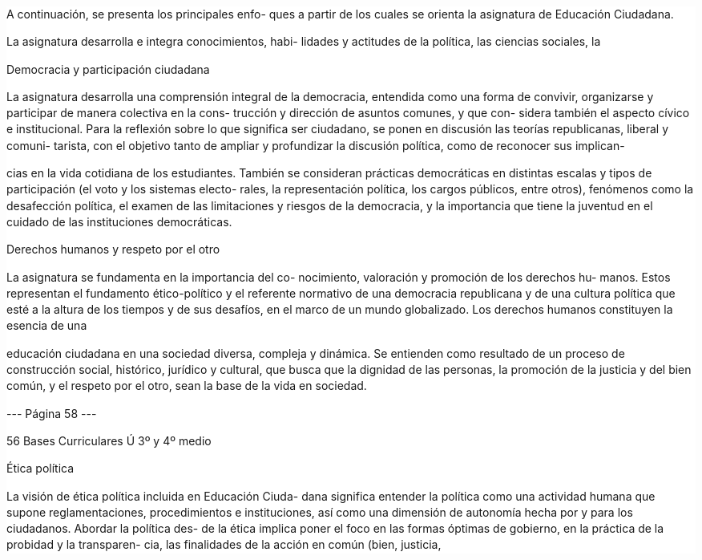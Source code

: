A continuación, se presenta los principales enfo-
ques a partir de los cuales se orienta la asignatura de 
Educación Ciudadana.

La asignatura desarrolla e integra conocimientos, habi-
lidades y actitudes de la política, las ciencias sociales, la

Democracia y participación ciudadana

La asignatura desarrolla una comprensión integral de 
la democracia, entendida como una forma de convivir, 
organizarse y participar de manera colectiva en la cons-
trucción y dirección de asuntos comunes, y que con-
sidera también el aspecto cívico e institucional. Para la 
reflexión sobre lo que significa ser ciudadano, se ponen 
en discusión las teorías republicanas, liberal y comuni-
tarista, con el objetivo tanto de ampliar y profundizar 
la discusión política, como de reconocer sus implican-

cias en la vida cotidiana de los estudiantes. También se 
consideran prácticas democráticas en distintas escalas 
y tipos de participación (el voto y los sistemas electo-
rales, la representación política, los cargos públicos, 
entre otros), fenómenos como la desafección política, el 
examen de las limitaciones y riesgos de la democracia, 
y la importancia que tiene la juventud en el cuidado de 
las instituciones democráticas.

Derechos humanos y respeto por el otro

La asignatura se fundamenta en la importancia del co-
nocimiento, valoración y promoción de los derechos hu-
manos. Estos representan el fundamento ético-político y 
el referente normativo de una democracia republicana y 
de una cultura política que esté a la altura de los tiempos 
y de sus desafíos, en el marco de un mundo globalizado. 
Los derechos humanos constituyen la esencia de una

educación ciudadana en una sociedad diversa, compleja 
y dinámica. Se entienden como resultado de un proceso 
de construcción social, histórico, jurídico y cultural, que 
busca que la dignidad de las personas, la promoción de 
la justicia y del bien común, y el respeto por el otro, sean 
la base de la vida en sociedad.

--- Página 58 ---

56
Bases Curriculares Ú 3º y 4º medio

Ética política

La visión de ética política incluida en Educación Ciuda-
dana significa entender la política como una actividad 
humana que supone reglamentaciones, procedimientos 
e instituciones, así como una dimensión de autonomía 
hecha por y para los ciudadanos. Abordar la política des-
de la ética implica poner el foco en las formas óptimas de 
gobierno, en la práctica de la probidad y la transparen-
cia, las finalidades de la acción en común (bien, justicia,
